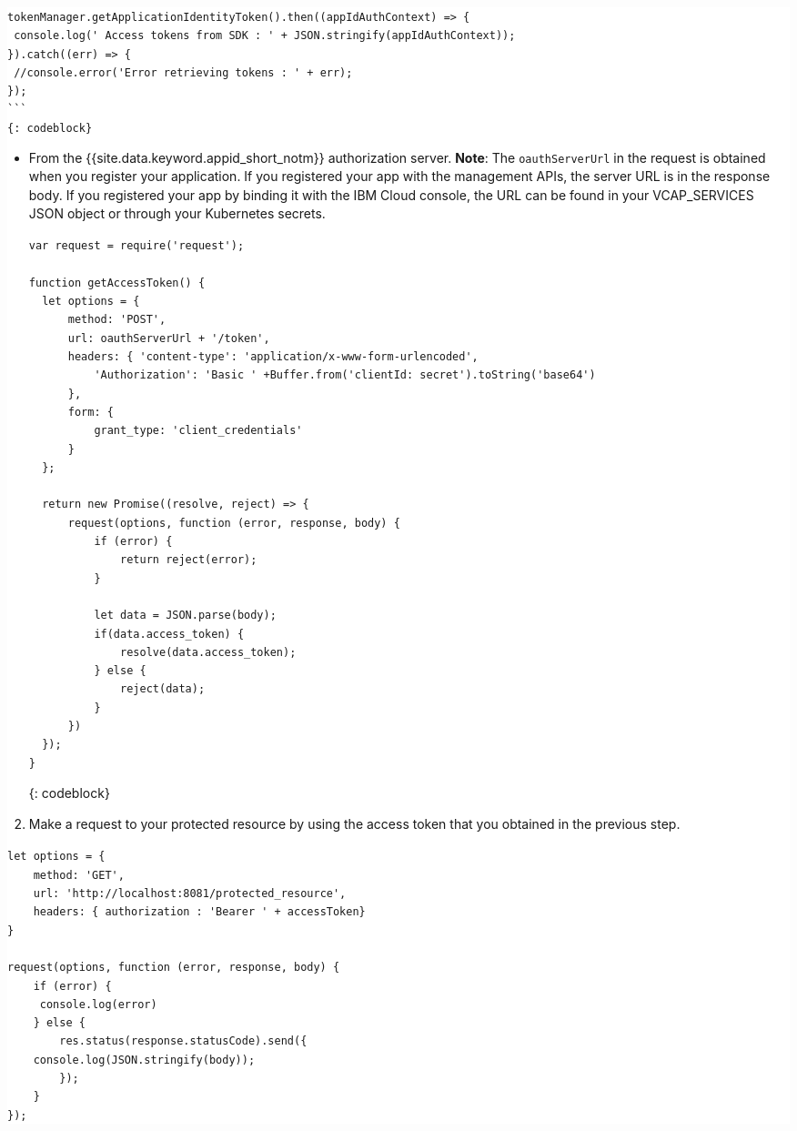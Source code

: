     tokenManager.getApplicationIdentityToken().then((appIdAuthContext) => {
     console.log(' Access tokens from SDK : ' + JSON.stringify(appIdAuthContext));
    }).catch((err) => {
     //console.error('Error retrieving tokens : ' + err);
    });
    ```
    {: codeblock}

  * From the {{site.data.keyword.appid_short_notm}} authorization server. **Note**: The `oauthServerUrl` in the request is obtained when you register your application. If you registered your app with the management APIs, the server URL is in the response body. If you registered your app by binding it with the IBM Cloud console, the URL can be found in your VCAP_SERVICES JSON object or through your Kubernetes secrets.

    ```
    var request = require('request');

    function getAccessToken() {
      let options = {
          method: 'POST',
          url: oauthServerUrl + '/token',
          headers: { 'content-type': 'application/x-www-form-urlencoded',
              'Authorization': 'Basic ' +Buffer.from('clientId: secret').toString('base64')
          },
          form: {
              grant_type: 'client_credentials'
          }
      };

      return new Promise((resolve, reject) => {
          request(options, function (error, response, body) {
              if (error) {
                  return reject(error);
              }

              let data = JSON.parse(body);
              if(data.access_token) {
                  resolve(data.access_token);
              } else {
                  reject(data);
              }
          })
      });
    }
    ```
    {: codeblock}

2. Make a request to your protected resource by using the access token that you obtained in the previous step.

  ```
  let options = {
      method: 'GET',
      url: 'http://localhost:8081/protected_resource',
      headers: { authorization : 'Bearer ' + accessToken}
  }

  request(options, function (error, response, body) {
      if (error) {
       console.log(error)
      } else {
          res.status(response.statusCode).send({
      console.log(JSON.stringify(body));
          });
      }
  });
  ```